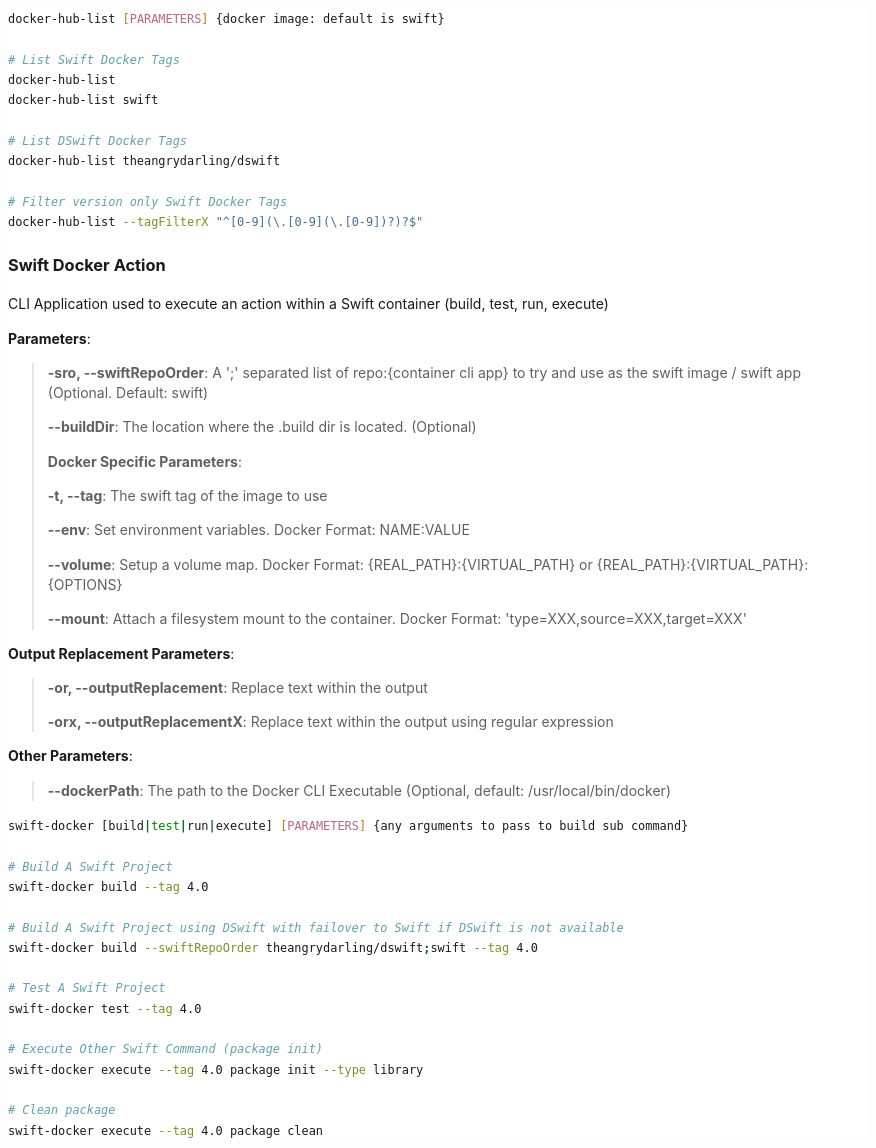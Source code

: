 ```bash
docker-hub-list [PARAMETERS] {docker image: default is swift}

# List Swift Docker Tags
docker-hub-list
docker-hub-list swift

# List DSwift Docker Tags
docker-hub-list theangrydarling/dswift

# Filter version only Swift Docker Tags
docker-hub-list --tagFilterX "^[0-9](\.[0-9](\.[0-9])?)?$"
```

### Swift Docker Action

CLI Application used to execute an action within a Swift container (build, test, run, execute)

**Parameters**:

> **-sro, --swiftRepoOrder**: A ';' separated list of repo:{container cli app} to try and use as the swift image / swift app (Optional.  Default: swift)
>
> **--buildDir**: The location where the .build dir is located. (Optional)
>
> **Docker Specific Parameters**:
>
> **-t, --tag**: The swift tag of the image to use
>
> **--env**: Set environment variables.  Docker Format: NAME:VALUE
>
> **--volume**: Setup a volume map.  Docker Format: {REAL_PATH}:{VIRTUAL_PATH} or {REAL_PATH}:{VIRTUAL_PATH}:{OPTIONS}
>
> **--mount**: Attach a filesystem mount to the container.  Docker Format: 'type=XXX,source=XXX,target=XXX'

**Output Replacement Parameters**:

> **-or, --outputReplacement**: Replace text within the output
>
> **-orx, --outputReplacementX**: Replace text within the output using regular expression

**Other Parameters**:

> **--dockerPath**: The path to the Docker CLI Executable (Optional, default: /usr/local/bin/docker)

```bash
swift-docker [build|test|run|execute] [PARAMETERS] {any arguments to pass to build sub command}

# Build A Swift Project
swift-docker build --tag 4.0

# Build A Swift Project using DSwift with failover to Swift if DSwift is not available
swift-docker build --swiftRepoOrder theangrydarling/dswift;swift --tag 4.0 

# Test A Swift Project
swift-docker test --tag 4.0

# Execute Other Swift Command (package init)
swift-docker execute --tag 4.0 package init --type library

# Clean package
swift-docker execute --tag 4.0 package clean
```
